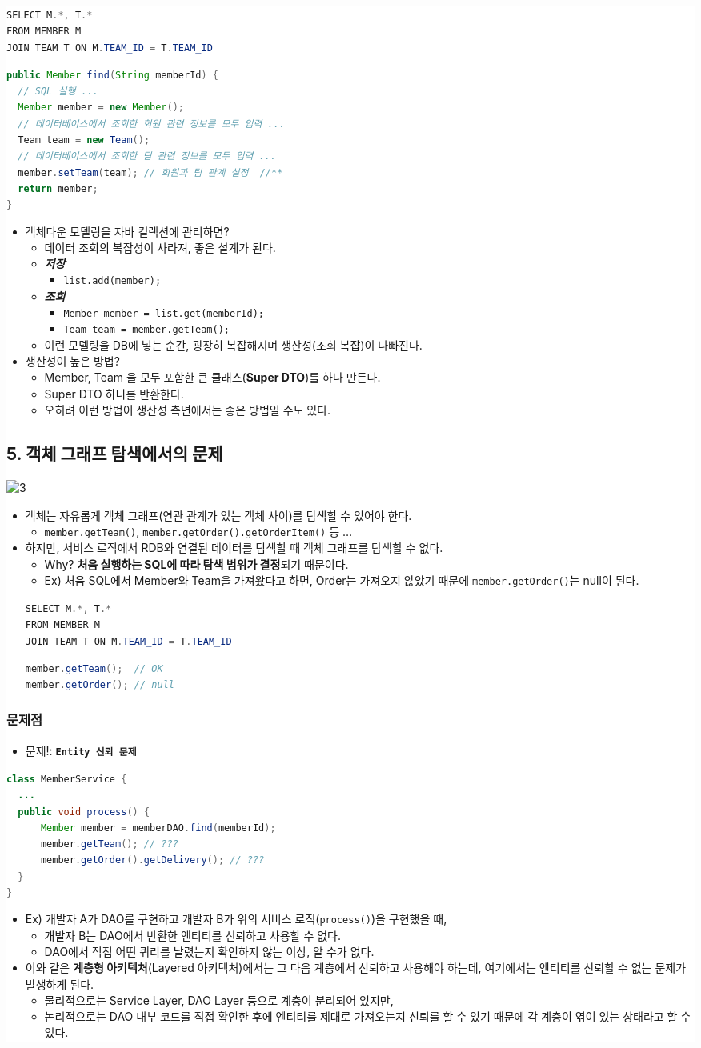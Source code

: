 ```java
SELECT M.*, T.* 
FROM MEMBER M 
JOIN TEAM T ON M.TEAM_ID = T.TEAM_ID  
```
```java
public Member find(String memberId) { 
  // SQL 실행 ... 
  Member member = new Member(); 
  // 데이터베이스에서 조회한 회원 관련 정보를 모두 입력 ...
  Team team = new Team(); 
  // 데이터베이스에서 조회한 팀 관련 정보를 모두 입력 ...
  member.setTeam(team); // 회원과 팀 관계 설정  //**
  return member; 
}
```
- 객체다운 모델링을 자바 컬렉션에 관리하면?
  - 데이터 조회의 복잡성이 사라져, 좋은 설계가 된다.
  - **_저장_**
    - `list.add(member);`
  - **_조회_**
    - `Member member = list.get(memberId);`
    - `Team team = member.getTeam();`
  - 이런 모델링을 DB에 넣는 순간, 굉장히 복잡해지며 생산성(조회 복잡)이 나빠진다.
- 생산성이 높은 방법?
  - Member, Team 을 모두 포함한 큰 클래스(**Super DTO**)를 하나 만든다.
  - Super DTO 하나를 반환한다.
  - 오히려 이런 방법이 생산성 측면에서는 좋은 방법일 수도 있다.
## 5. 객체 그래프 탐색에서의 문제
![3](https://user-images.githubusercontent.com/62952295/185936660-773a4464-dad1-46e1-946f-5a1c97e848d1.png)
- 객체는 자유롭게 객체 그래프(연관 관계가 있는 객체 사이)를 탐색할 수 있어야 한다.
  - `member.getTeam()`, `member.getOrder().getOrderItem()` 등 …
- 하지만, 서비스 로직에서 RDB와 연결된 데이터를 탐색할 때 객체 그래프를 탐색할 수 없다.
  - Why? **처음 실행하는 SQL에 따라 탐색 범위가 결정**되기 때문이다.
  - Ex) 처음 SQL에서 Member와 Team을 가져왔다고 하면, Order는 가져오지 않았기 때문에 `member.getOrder()`는 null이 된다.
  ```java
  SELECT M.*, T.*
  FROM MEMBER M
  JOIN TEAM T ON M.TEAM_ID = T.TEAM_ID  
  ```
  ```java
  member.getTeam();  // OK
  member.getOrder(); // null
  ```
### 문제점
- 문제!: **`Entity 신뢰 문제`**
```java
class MemberService { 
  ...
  public void process() { 
      Member member = memberDAO.find(memberId); 
      member.getTeam(); // ??? 
      member.getOrder().getDelivery(); // ??? 
  } 
}
```
- Ex) 개발자 A가 DAO를 구현하고 개발자 B가 위의 서비스 로직(`process()`)을 구현했을 때,
  - 개발자 B는 DAO에서 반환한 엔티티를 신뢰하고 사용할 수 없다.
  - DAO에서 직접 어떤 쿼리를 날렸는지 확인하지 않는 이상, 알 수가 없다.
- 이와 같은 **계층형 아키텍처**(Layered 아키텍처)에서는 그 다음 계층에서 신뢰하고 사용해야 하는데, 여기에서는 엔티티를 신뢰할 수 없는 문제가 발생하게 된다.
  - 물리적으로는 Service Layer, DAO Layer 등으로 계층이 분리되어 있지만,
  - 논리적으로는 DAO 내부 코드를 직접 확인한 후에 엔티티를 제대로 가져오는지 신뢰를 할 수 있기 때문에 각 계층이 엮여 있는 상태라고 할 수 있다.